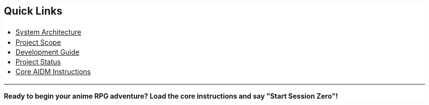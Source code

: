
## Quick Links

- [System Architecture](docs/ARCHITECTURE.md)
- [Project Scope](docs/SCOPE.md)
- [Development Guide](docs/DEVELOPMENT.md)
- [Project Status](docs/STATE.md)
- [Core AIDM Instructions](docs/CORE_AIDM_INSTRUCTIONS.md)

---

**Ready to begin your anime RPG adventure? Load the core instructions and say "Start Session Zero"!**
